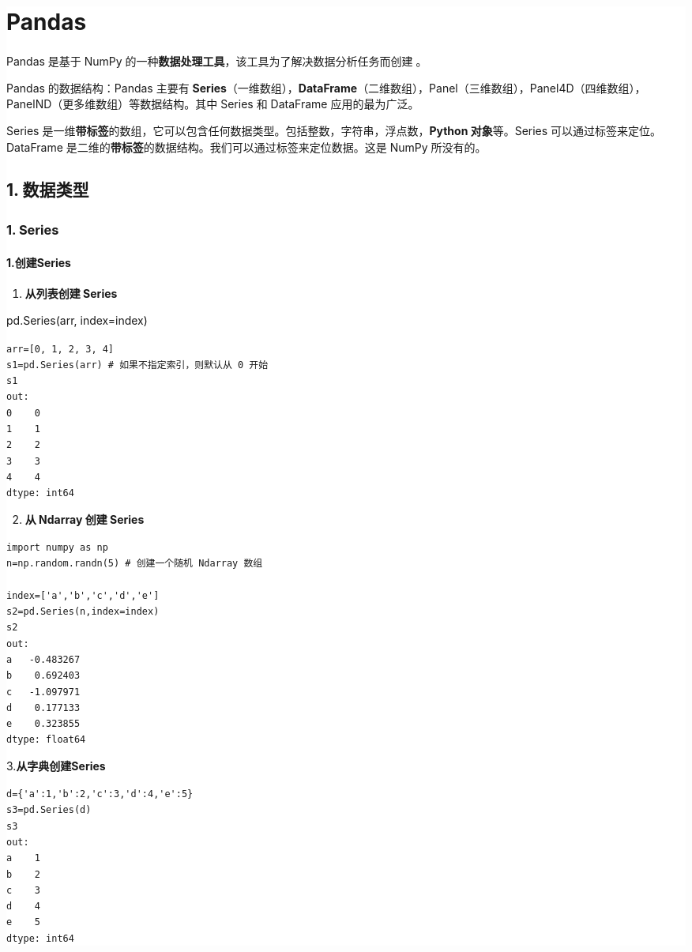 # Pandas

Pandas 是基于 NumPy 的一种**数据处理工具**，该工具为了解决数据分析任务而创建 。

Pandas 的数据结构：Pandas 主要有 **Series**（一维数组），**DataFrame**（二维数组），Panel（三维数组），Panel4D（四维数组），PanelND（更多维数组）等数据结构。其中 Series 和 DataFrame 应用的最为广泛。 

Series 是一维**带标签**的数组，它可以包含任何数据类型。包括整数，字符串，浮点数，**Python 对象**等。Series 可以通过标签来定位。
DataFrame 是二维的**带标签**的数据结构。我们可以通过标签来定位数据。这是 NumPy 所没有的。

## 1. 数据类型

 ### 1. Series

#### 1.创建Series

1. **从列表创建 Series**

pd.Series(arr, index=index)

```
arr=[0, 1, 2, 3, 4]
s1=pd.Series(arr) # 如果不指定索引，则默认从 0 开始
s1
out:
0    0
1    1
2    2
3    3
4    4
dtype: int64
```

2.  **从 Ndarray 创建 Series**

```
import numpy as np
n=np.random.randn(5) # 创建一个随机 Ndarray 数组

index=['a','b','c','d','e']
s2=pd.Series(n,index=index)
s2
out:
a   -0.483267
b    0.692403
c   -1.097971
d    0.177133
e    0.323855
dtype: float64
```

3.**从字典创建Series**

```
d={'a':1,'b':2,'c':3,'d':4,'e':5}
s3=pd.Series(d)
s3
out:
a    1
b    2
c    3
d    4
e    5
dtype: int64
```
